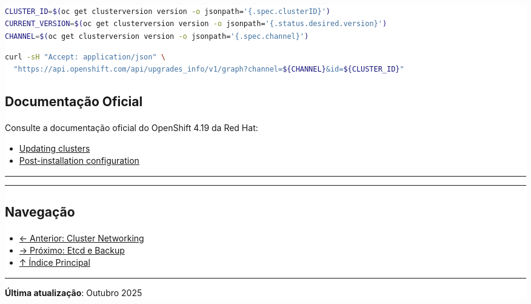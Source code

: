 ```bash
CLUSTER_ID=$(oc get clusterversion version -o jsonpath='{.spec.clusterID}')
CURRENT_VERSION=$(oc get clusterversion version -o jsonpath='{.status.desired.version}')
CHANNEL=$(oc get clusterversion version -o jsonpath='{.spec.channel}')
```

```bash ignore-test
curl -sH "Accept: application/json" \
  "https://api.openshift.com/api/upgrades_info/v1/graph?channel=${CHANNEL}&id=${CLUSTER_ID}"
```

## Documentação Oficial

Consulte a documentação oficial do OpenShift 4.19 da Red Hat:

- <a href="https://docs.redhat.com/en/documentation/openshift_container_platform/4.19/html/updating_clusters">Updating clusters</a>
- <a href="https://docs.redhat.com/en/documentation/openshift_container_platform/4.19/html/postinstallation_configuration">Post-installation configuration</a>
---

---

## Navegação

- [← Anterior: Cluster Networking](20-cluster-networking.md)
- [→ Próximo: Etcd e Backup](22-etcd-backup.md)
- [↑ Índice Principal](README.md)

---

**Última atualização**: Outubro 2025
